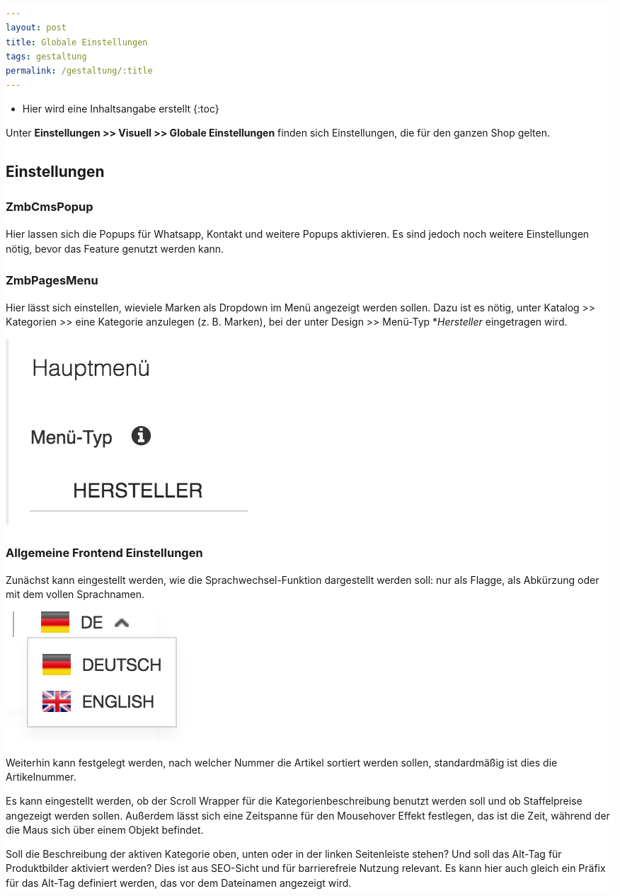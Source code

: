 ```yaml
---
layout: post
title: Globale Einstellungen
tags: gestaltung
permalink: /gestaltung/:title
---
```



+ Hier wird eine Inhaltsangabe erstellt
{:toc}


Unter **Einstellungen >> Visuell >> Globale Einstellungen** finden sich Einstellungen, die für den ganzen Shop gelten.


## Einstellungen 


### ZmbCmsPopup


Hier lassen sich die Popups für Whatsapp, Kontakt und weitere Popups aktivieren. Es sind jedoch noch weitere Einstellungen nötig, bevor das Feature genutzt werden kann.


### ZmbPagesMenu


Hier lässt sich einstellen, wieviele Marken als Dropdown im Menü angezeigt werden sollen. Dazu ist es nötig, unter Katalog >> Kategorien >> eine Kategorie anzulegen (z. B. Marken), bei der unter Design >> Menü-Typ **Hersteller* eingetragen wird.


![MenuTyp]
 
### Allgemeine Frontend Einstellungen


Zunächst kann eingestellt werden, wie die Sprachwechsel-Funktion dargestellt werden soll: nur als Flagge, als Abkürzung oder mit dem vollen Sprachnamen.


![Lang]


Weiterhin kann festgelegt werden, nach welcher Nummer die Artikel sortiert werden sollen, standardmäßig ist dies die Artikelnummer.


Es kann eingestellt werden, ob der Scroll Wrapper für die Kategorienbeschreibung benutzt werden soll und ob Staffelpreise angezeigt werden sollen. Außerdem lässt sich eine Zeitspanne für den Mousehover Effekt festlegen, das ist die Zeit, während der die Maus sich über einem Objekt befindet.


Soll die Beschreibung der aktiven Kategorie oben, unten oder in der linken Seitenleiste stehen? Und soll das Alt-Tag für Produktbilder aktiviert werden? Dies ist aus SEO-Sicht und für barrierefreie Nutzung relevant. Es kann hier auch gleich ein Präfix für das Alt-Tag definiert werden, das vor dem Dateinamen angezeigt wird.


[MenuTyp]: /img/MenuTyp.png
[Lang]: /img/lang.png
[IhrPreis]: /img/IhrPreis.png
[Bestseller]: /img/Bestseller.png
[Funktionen]: /img/Funktionen.png
[Leistung]: /img/Leistung.png